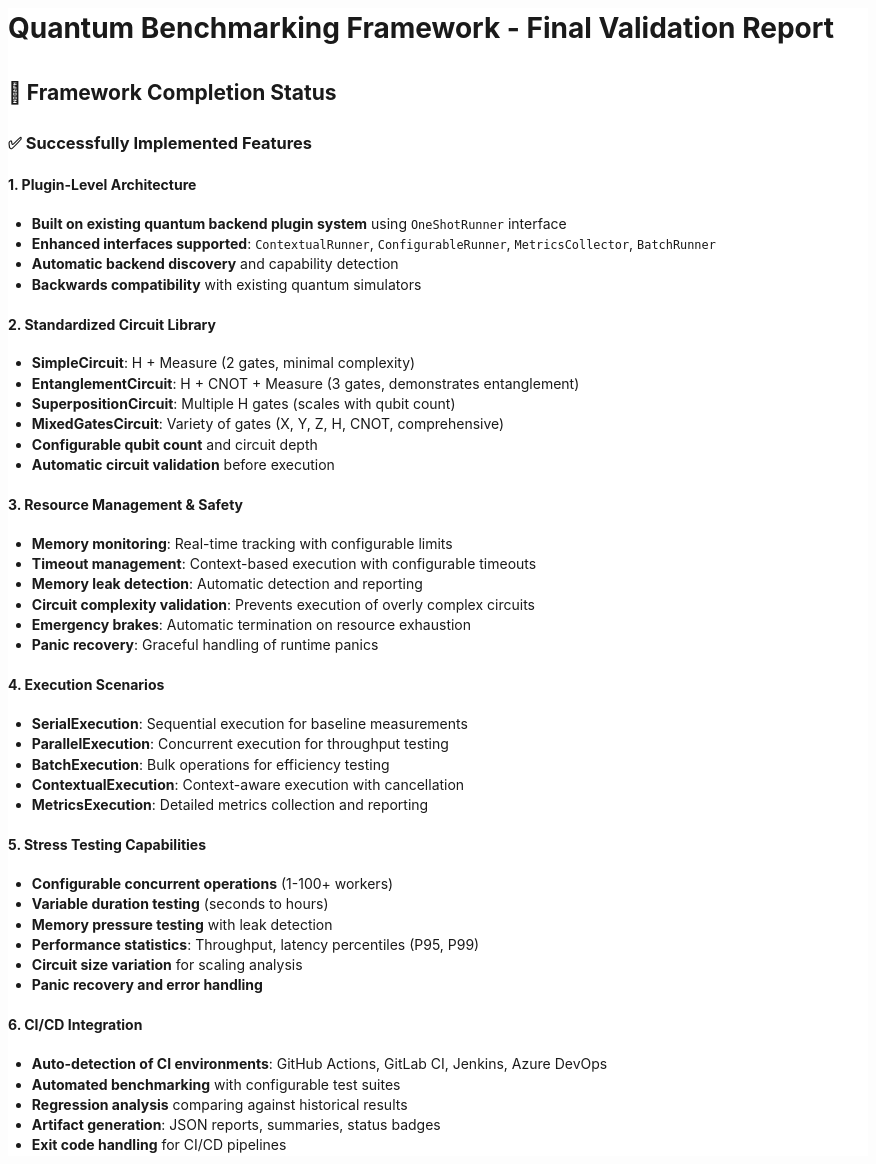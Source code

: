 # Quantum Benchmarking Framework - Final Validation Report

## 🎯 Framework Completion Status

### ✅ Successfully Implemented Features

#### 1. Plugin-Level Architecture
- **Built on existing quantum backend plugin system** using `OneShotRunner` interface
- **Enhanced interfaces supported**: `ContextualRunner`, `ConfigurableRunner`, `MetricsCollector`, `BatchRunner`
- **Automatic backend discovery** and capability detection
- **Backwards compatibility** with existing quantum simulators

#### 2. Standardized Circuit Library
- **SimpleCircuit**: H + Measure (2 gates, minimal complexity)
- **EntanglementCircuit**: H + CNOT + Measure (3 gates, demonstrates entanglement)
- **SuperpositionCircuit**: Multiple H gates (scales with qubit count)
- **MixedGatesCircuit**: Variety of gates (X, Y, Z, H, CNOT, comprehensive)
- **Configurable qubit count** and circuit depth
- **Automatic circuit validation** before execution

#### 3. Resource Management & Safety
- **Memory monitoring**: Real-time tracking with configurable limits
- **Timeout management**: Context-based execution with configurable timeouts
- **Memory leak detection**: Automatic detection and reporting
- **Circuit complexity validation**: Prevents execution of overly complex circuits
- **Emergency brakes**: Automatic termination on resource exhaustion
- **Panic recovery**: Graceful handling of runtime panics

#### 4. Execution Scenarios
- **SerialExecution**: Sequential execution for baseline measurements
- **ParallelExecution**: Concurrent execution for throughput testing
- **BatchExecution**: Bulk operations for efficiency testing
- **ContextualExecution**: Context-aware execution with cancellation
- **MetricsExecution**: Detailed metrics collection and reporting

#### 5. Stress Testing Capabilities
- **Configurable concurrent operations** (1-100+ workers)
- **Variable duration testing** (seconds to hours)
- **Memory pressure testing** with leak detection
- **Performance statistics**: Throughput, latency percentiles (P95, P99)
- **Circuit size variation** for scaling analysis
- **Panic recovery and error handling**

#### 6. CI/CD Integration
- **Auto-detection of CI environments**: GitHub Actions, GitLab CI, Jenkins, Azure DevOps
- **Automated benchmarking** with configurable test suites
- **Regression analysis** comparing against historical results
- **Artifact generation**: JSON reports, summaries, status badges
- **Exit code handling** for CI/CD pipelines
